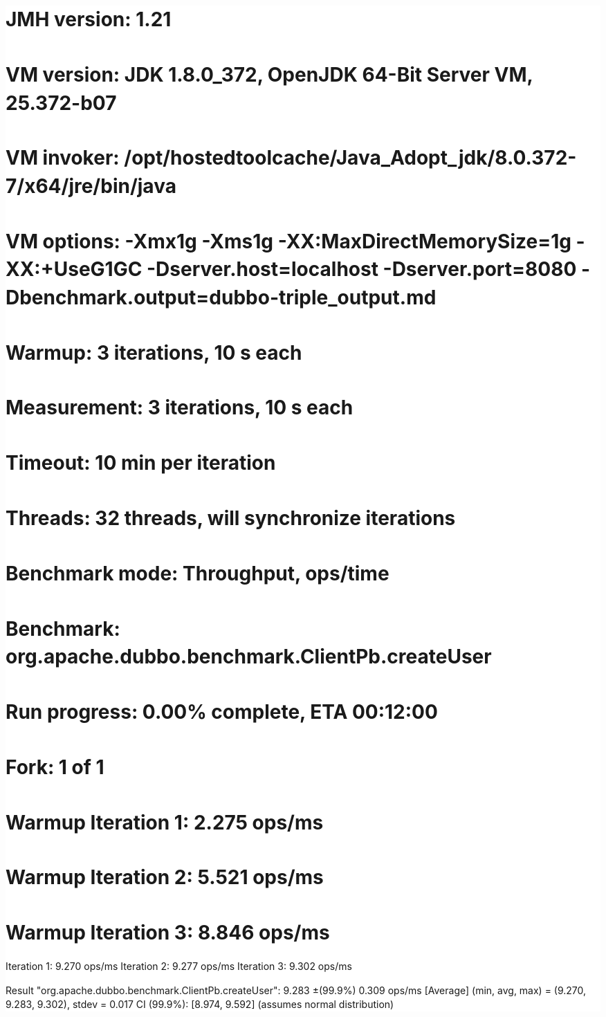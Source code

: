 # JMH version: 1.21
# VM version: JDK 1.8.0_372, OpenJDK 64-Bit Server VM, 25.372-b07
# VM invoker: /opt/hostedtoolcache/Java_Adopt_jdk/8.0.372-7/x64/jre/bin/java
# VM options: -Xmx1g -Xms1g -XX:MaxDirectMemorySize=1g -XX:+UseG1GC -Dserver.host=localhost -Dserver.port=8080 -Dbenchmark.output=dubbo-triple_output.md
# Warmup: 3 iterations, 10 s each
# Measurement: 3 iterations, 10 s each
# Timeout: 10 min per iteration
# Threads: 32 threads, will synchronize iterations
# Benchmark mode: Throughput, ops/time
# Benchmark: org.apache.dubbo.benchmark.ClientPb.createUser

# Run progress: 0.00% complete, ETA 00:12:00
# Fork: 1 of 1
# Warmup Iteration   1: 2.275 ops/ms
# Warmup Iteration   2: 5.521 ops/ms
# Warmup Iteration   3: 8.846 ops/ms
Iteration   1: 9.270 ops/ms
Iteration   2: 9.277 ops/ms
Iteration   3: 9.302 ops/ms


Result "org.apache.dubbo.benchmark.ClientPb.createUser":
  9.283 ±(99.9%) 0.309 ops/ms [Average]
  (min, avg, max) = (9.270, 9.283, 9.302), stdev = 0.017
  CI (99.9%): [8.974, 9.592] (assumes normal distribution)
